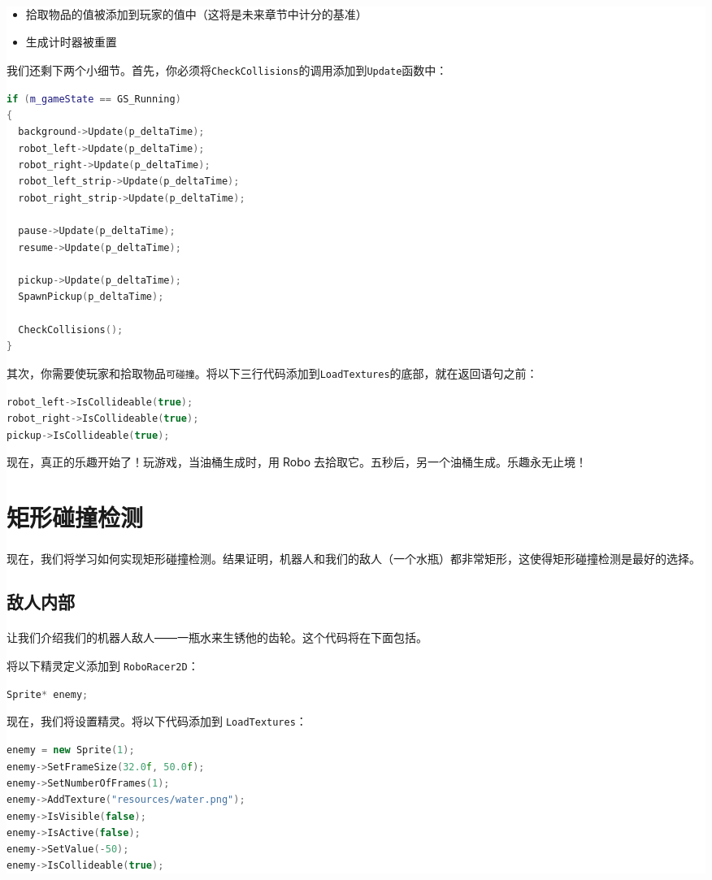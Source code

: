 +   拾取物品的值被添加到玩家的值中（这将是未来章节中计分的基准）

+   生成计时器被重置

我们还剩下两个小细节。首先，你必须将`CheckCollisions`的调用添加到`Update`函数中：

```cpp
if (m_gameState == GS_Running)
{
  background->Update(p_deltaTime);
  robot_left->Update(p_deltaTime);
  robot_right->Update(p_deltaTime);
  robot_left_strip->Update(p_deltaTime);
  robot_right_strip->Update(p_deltaTime);

  pause->Update(p_deltaTime);
  resume->Update(p_deltaTime);

  pickup->Update(p_deltaTime);
  SpawnPickup(p_deltaTime);

  CheckCollisions();
}
```

其次，你需要使玩家和拾取物品`可碰撞`。将以下三行代码添加到`LoadTextures`的底部，就在返回语句之前：

```cpp
robot_left->IsCollideable(true);
robot_right->IsCollideable(true);
pickup->IsCollideable(true);
```

现在，真正的乐趣开始了！玩游戏，当油桶生成时，用 Robo 去拾取它。五秒后，另一个油桶生成。乐趣永无止境！

# 矩形碰撞检测

现在，我们将学习如何实现矩形碰撞检测。结果证明，机器人和我们的敌人（一个水瓶）都非常矩形，这使得矩形碰撞检测是最好的选择。

## 敌人内部

让我们介绍我们的机器人敌人——一瓶水来生锈他的齿轮。这个代码将在下面包括。

将以下精灵定义添加到 `RoboRacer2D`：

```cpp
Sprite* enemy;
```

现在，我们将设置精灵。将以下代码添加到 `LoadTextures`：

```cpp
enemy = new Sprite(1);
enemy->SetFrameSize(32.0f, 50.0f);
enemy->SetNumberOfFrames(1);
enemy->AddTexture("resources/water.png");
enemy->IsVisible(false);
enemy->IsActive(false);
enemy->SetValue(-50);
enemy->IsCollideable(true);
```
